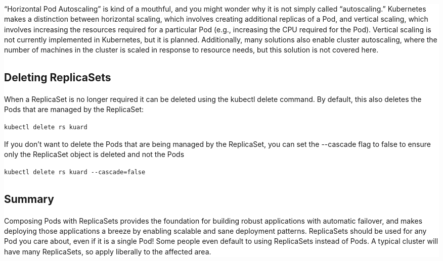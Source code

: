 “Horizontal Pod Autoscaling” is kind of a mouthful, and you might wonder why it is not simply called “autoscaling.” Kubernetes makes a distinction between horizontal scaling, which involves creating additional replicas of a Pod, and vertical scaling, which involves increasing the resources required for a particular Pod (e.g., increasing the CPU required for the Pod). Vertical scaling is not currently implemented in Kubernetes, but it is planned. Additionally, many solutions also enable cluster autoscaling, where the number of machines in the cluster is scaled in response to resource needs, but this solution is not covered here.

## Deleting ReplicaSets

When a ReplicaSet is no longer required it can be deleted using the kubectl delete command. By default, this also deletes the Pods that are managed by the ReplicaSet:

`kubectl delete rs kuard`

If you don’t want to delete the Pods that are being managed by the ReplicaSet, you can set the --cascade flag to false to ensure only the ReplicaSet object is deleted and not the Pods

`kubectl delete rs kuard --cascade=false`

## Summary

Composing Pods with ReplicaSets provides the foundation for building robust applications with automatic failover, and makes deploying those applications a breeze by enabling scalable and sane deployment patterns. ReplicaSets should be used for any Pod you care about, even if it is a single Pod! Some people even default to using ReplicaSets instead of Pods. A typical cluster will have many ReplicaSets, so apply liberally to the affected area.